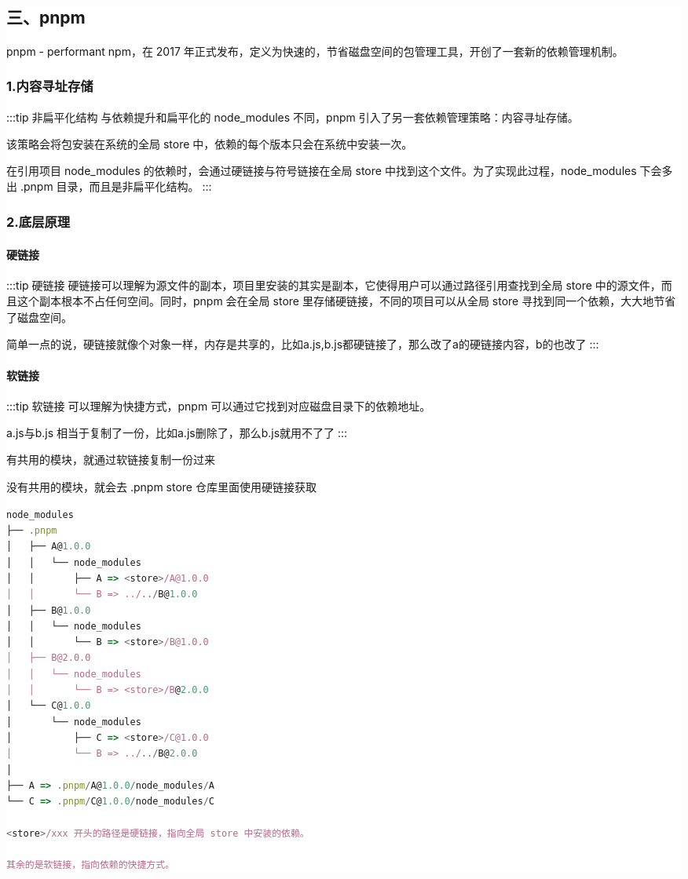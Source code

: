   ## 三、pnpm
  pnpm - performant npm，在 2017 年正式发布，定义为快速的，节省磁盘空间的包管理工具，开创了一套新的依赖管理机制。

  ### 1.内容寻址存储
  :::tip 非扁平化结构
   与依赖提升和扁平化的 node_modules 不同，pnpm 引入了另一套依赖管理策略：内容寻址存储。

  该策略会将包安装在系统的全局 store 中，依赖的每个版本只会在系统中安装一次。

  在引用项目 node_modules 的依赖时，会通过硬链接与符号链接在全局 store 中找到这个文件。为了实现此过程，node_modules 下会多出 .pnpm 目录，而且是非扁平化结构。
  :::

  ### 2.底层原理

  #### 硬链接
  :::tip 硬链接
  硬链接可以理解为源文件的副本，项目里安装的其实是副本，它使得用户可以通过路径引用查找到全局 store 中的源文件，而且这个副本根本不占任何空间。同时，pnpm 会在全局 store 里存储硬链接，不同的项目可以从全局 store 寻找到同一个依赖，大大地节省了磁盘空间。

  简单一点的说，硬链接就像个对象一样，内存是共享的，比如a.js,b.js都硬链接了，那么改了a的硬链接内容，b的也改了
  :::

  #### 软链接
  :::tip 软链接
  可以理解为快捷方式，pnpm 可以通过它找到对应磁盘目录下的依赖地址。

  a.js与b.js 相当于复制了一份，比如a.js删除了，那么b.js就用不了了
  :::

  有共用的模块，就通过软链接复制一份过来

  没有共用的模块，就会去 .pnpm store 仓库里面使用硬链接获取

  ```js
  node_modules
  ├── .pnpm
  │   ├── A@1.0.0
  │   │   └── node_modules
  │   │       ├── A => <store>/A@1.0.0
  │   │       └── B => ../../B@1.0.0
  │   ├── B@1.0.0
  │   │   └── node_modules
  │   │       └── B => <store>/B@1.0.0
  │   ├── B@2.0.0
  │   │   └── node_modules
  │   │       └── B => <store>/B@2.0.0
  │   └── C@1.0.0
  │       └── node_modules
  │           ├── C => <store>/C@1.0.0
  │           └── B => ../../B@2.0.0
  │
  ├── A => .pnpm/A@1.0.0/node_modules/A
  └── C => .pnpm/C@1.0.0/node_modules/C

  <store>/xxx 开头的路径是硬链接，指向全局 store 中安装的依赖。

  其余的是软链接，指向依赖的快捷方式。
  ```
